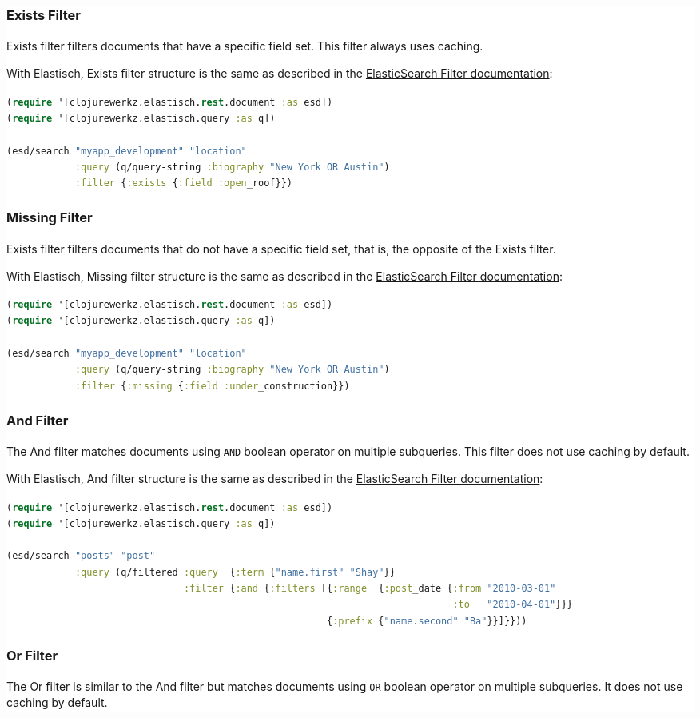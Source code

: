 ### Exists Filter

Exists filter filters documents that have a specific field set. This filter always uses caching.

With Elastisch, Exists filter structure is the same as described in the [ElasticSearch Filter documentation](http://www.elasticsearch.org/guide/reference/query-dsl/exists-filter.html):

``` clojure
(require '[clojurewerkz.elastisch.rest.document :as esd])
(require '[clojurewerkz.elastisch.query :as q])

(esd/search "myapp_development" "location"
            :query (q/query-string :biography "New York OR Austin")
            :filter {:exists {:field :open_roof}})
```

### Missing Filter

Exists filter filters documents that do not have a specific field set, that is, the opposite of the Exists filter.

With Elastisch, Missing filter structure is the same as described in the [ElasticSearch Filter documentation](http://www.elasticsearch.org/guide/reference/query-dsl/missing-filter.html):

``` clojure
(require '[clojurewerkz.elastisch.rest.document :as esd])
(require '[clojurewerkz.elastisch.query :as q])

(esd/search "myapp_development" "location"
            :query (q/query-string :biography "New York OR Austin")
            :filter {:missing {:field :under_construction}})
```

### And Filter

The And filter matches documents using `AND` boolean operator on multiple subqueries. This filter does not use caching by default.

With Elastisch, And filter structure is the same as described in the [ElasticSearch Filter documentation](http://www.elasticsearch.org/guide/reference/query-dsl/and-filter.html):

``` clojure
(require '[clojurewerkz.elastisch.rest.document :as esd])
(require '[clojurewerkz.elastisch.query :as q])

(esd/search "posts" "post"
            :query (q/filtered :query  {:term {"name.first" "Shay"}}
                               :filter {:and {:filters [{:range  {:post_date {:from "2010-03-01"
                                                                              :to   "2010-04-01"}}}
                                                        {:prefix {"name.second" "Ba"}}]}}))
```

### Or Filter

The Or filter is similar to the And filter but matches documents using `OR` boolean operator on multiple subqueries. It does not use caching by default.
